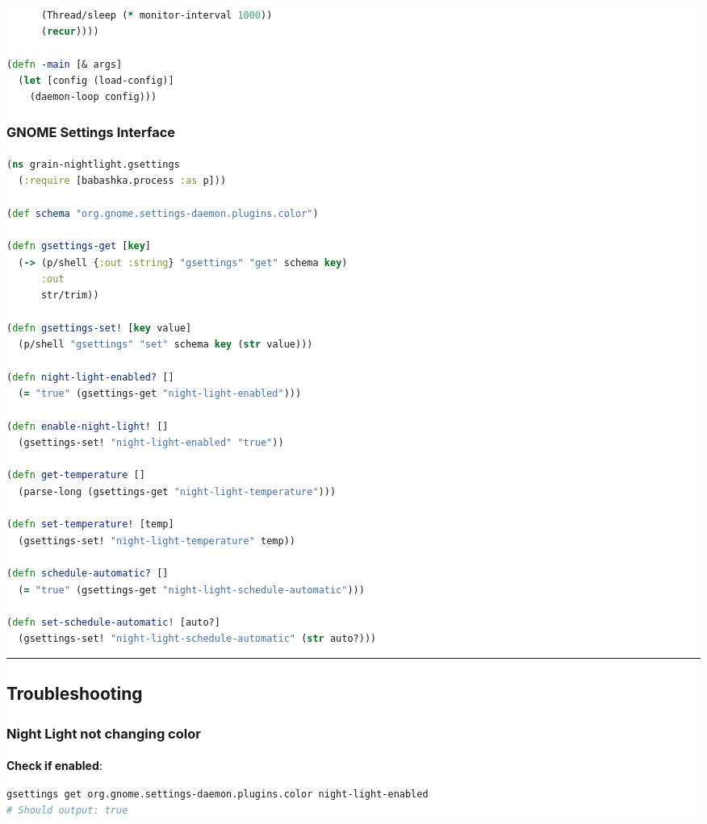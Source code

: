 ```clojure
      (Thread/sleep (* monitor-interval 1000))
      (recur))))

(defn -main [& args]
  (let [config (load-config)]
    (daemon-loop config)))
```

### GNOME Settings Interface

```clojure
(ns grain-nightlight.gsettings
  (:require [babashka.process :as p]))

(def schema "org.gnome.settings-daemon.plugins.color")

(defn gsettings-get [key]
  (-> (p/shell {:out :string} "gsettings" "get" schema key)
      :out
      str/trim))

(defn gsettings-set! [key value]
  (p/shell "gsettings" "set" schema key (str value)))

(defn night-light-enabled? []
  (= "true" (gsettings-get "night-light-enabled")))

(defn enable-night-light! []
  (gsettings-set! "night-light-enabled" "true"))

(defn get-temperature []
  (parse-long (gsettings-get "night-light-temperature")))

(defn set-temperature! [temp]
  (gsettings-set! "night-light-temperature" temp))

(defn schedule-automatic? []
  (= "true" (gsettings-get "night-light-schedule-automatic")))

(defn set-schedule-automatic! [auto?]
  (gsettings-set! "night-light-schedule-automatic" (str auto?)))
```

---

## Troubleshooting

### Night Light not changing color

**Check if enabled**:
```bash
gsettings get org.gnome.settings-daemon.plugins.color night-light-enabled
# Should output: true
```
